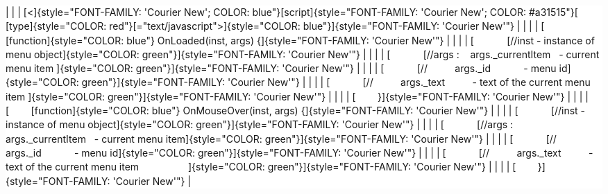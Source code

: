 |                                                                                                                                                                                                                                 |
| [\<]{style="FONT-FAMILY: 'Courier New'; COLOR: blue"}[script]{style="FONT-FAMILY: 'Courier New'; COLOR: #a31515"}[ [type]{style="COLOR: red"}[=\"text/javascript\"\>]{style="COLOR: blue"}]{style="FONT-FAMILY: 'Courier New'"} |
|                                                                                                                                                                                                                                 |
| [        [function]{style="COLOR: blue"} OnLoaded(inst, args) {]{style="FONT-FAMILY: 'Courier New'"}                                                                                                                            |
|                                                                                                                                                                                                                                 |
| [            [//inst - instance of menu object]{style="COLOR: green"}]{style="FONT-FAMILY: 'Courier New'"}                                                                                                                      |
|                                                                                                                                                                                                                                 |
| [            [//args :    args.\_currentItem   - current menu item ]{style="COLOR: green"}]{style="FONT-FAMILY: 'Courier New'"}                                                                                                 |
|                                                                                                                                                                                                                                 |
| [            [//          args.\_id            - menu id]{style="COLOR: green"}]{style="FONT-FAMILY: 'Courier New'"}                                                                                                            |
|                                                                                                                                                                                                                                 |
| [            [//          args.\_text          - text of the current menu item ]{style="COLOR: green"}]{style="FONT-FAMILY: 'Courier New'"}                                                                                     |
|                                                                                                                                                                                                                                 |
| [        }]{style="FONT-FAMILY: 'Courier New'"}                                                                                                                                                                                 |
|                                                                                                                                                                                                                                 |
| [        [function]{style="COLOR: blue"} OnMouseOver(inst, args) {]{style="FONT-FAMILY: 'Courier New'"}                                                                                                                         |
|                                                                                                                                                                                                                                 |
| [            [//inst - instance of menu object]{style="COLOR: green"}]{style="FONT-FAMILY: 'Courier New'"}                                                                                                                      |
|                                                                                                                                                                                                                                 |
| [            [//args :    args.\_currentItem   - current menu item]{style="COLOR: green"}]{style="FONT-FAMILY: 'Courier New'"}                                                                                                  |
|                                                                                                                                                                                                                                 |
| [            [//          args.\_id            - menu id]{style="COLOR: green"}]{style="FONT-FAMILY: 'Courier New'"}                                                                                                            |
|                                                                                                                                                                                                                                 |
| [            [//          args.\_text          - text of the current menu item                  ]{style="COLOR: green"}]{style="FONT-FAMILY: 'Courier New'"}                                                                    |
|                                                                                                                                                                                                                                 |
| [        }]{style="FONT-FAMILY: 'Courier New'"}                                                                                                                                                                                 |